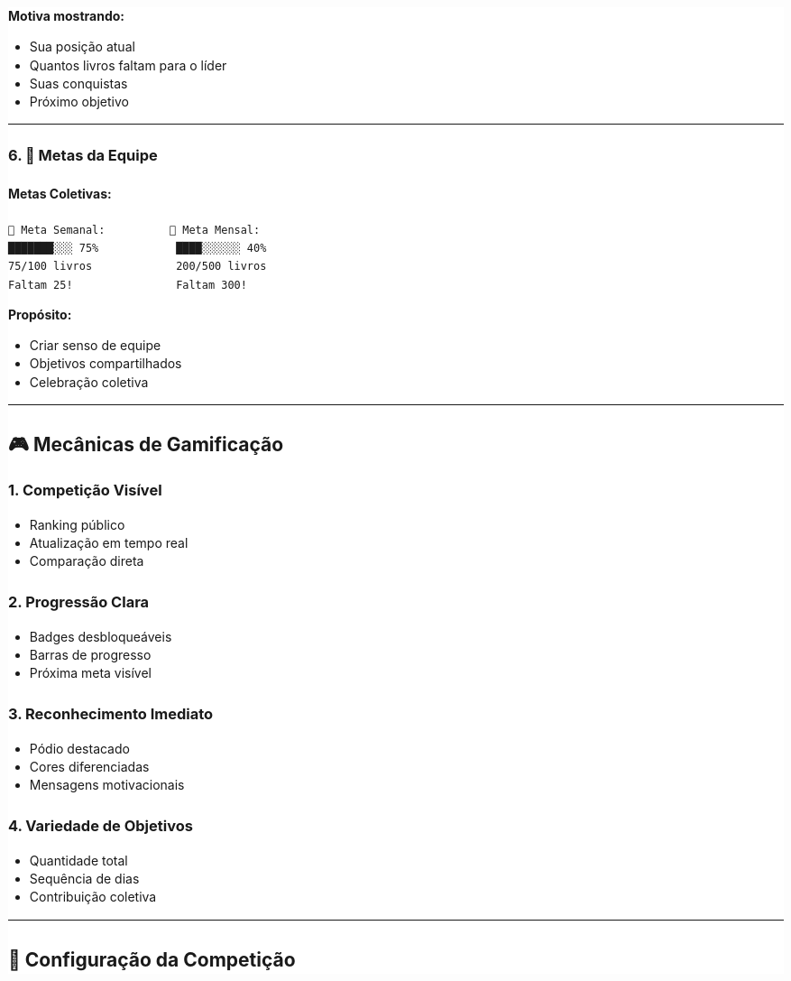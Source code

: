 **Motiva mostrando:**
- Sua posição atual
- Quantos livros faltam para o líder
- Suas conquistas
- Próximo objetivo

---

### 6. 🎯 **Metas da Equipe**

#### Metas Coletivas:

```
📅 Meta Semanal:          📆 Meta Mensal:
███████░░░ 75%            ████░░░░░░ 40%
75/100 livros             200/500 livros
Faltam 25!                Faltam 300!
```

**Propósito:**
- Criar senso de equipe
- Objetivos compartilhados
- Celebração coletiva

---

## 🎮 Mecânicas de Gamificação

### 1. **Competição Visível**
- Ranking público
- Atualização em tempo real
- Comparação direta

### 2. **Progressão Clara**
- Badges desbloqueáveis
- Barras de progresso
- Próxima meta visível

### 3. **Reconhecimento Imediato**
- Pódio destacado
- Cores diferenciadas
- Mensagens motivacionais

### 4. **Variedade de Objetivos**
- Quantidade total
- Sequência de dias
- Contribuição coletiva

---

## 📅 Configuração da Competição
